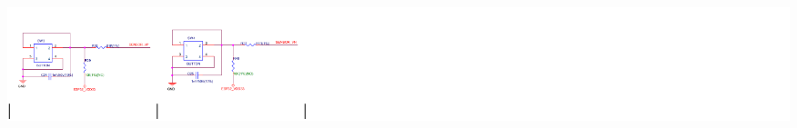 | <img src="../_static/deep_sleep/wake_up1.png" width="150" height="120"> | <img src="../_static/deep_sleep/wake_up2.png" width="150" height="120"> |